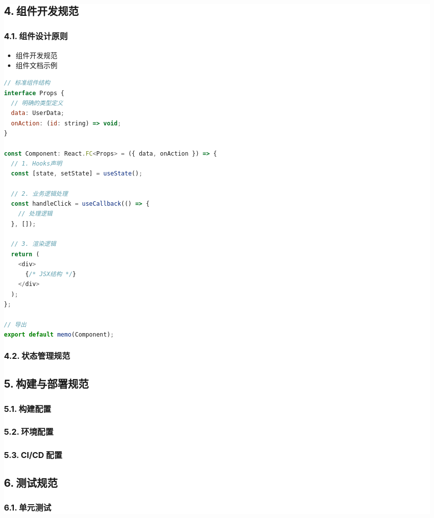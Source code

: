 ## 4. 组件开发规范

### 4.1. **组件设计原则**

- 组件开发规范
- 组件文档示例

```javascript
// 标准组件结构
interface Props {
  // 明确的类型定义
  data: UserData;
  onAction: (id: string) => void;
}

const Component: React.FC<Props> = ({ data, onAction }) => {
  // 1. Hooks声明
  const [state, setState] = useState();
  
  // 2. 业务逻辑处理
  const handleClick = useCallback(() => {
    // 处理逻辑
  }, []);
  
  // 3. 渲染逻辑
  return (
    <div>
      {/* JSX结构 */}
    </div>
  );
};

// 导出
export default memo(Component);
```

### 4.2. **状态管理规范** 

## 5. 构建与部署规范

### 5.1. **构建配置**

### 5.2. **环境配置**

### 5.3. **CI/CD 配置**

## 6. 测试规范

### 6.1. **单元测试**
